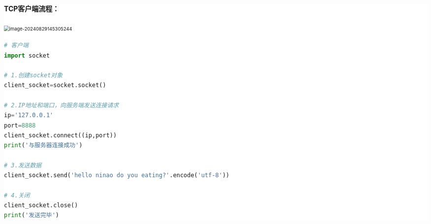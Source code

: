 ```py
```



#### TCP客户端流程：

<img src="C:\Users\李晓慧\Desktop\笔记\image-20240829145305244.png" alt="image-20240829145305244" style="zoom:67%;" />

```py
# 客户端
import socket

# 1.创建socket对象
client_socket=socket.socket()

# 2.IP地址和端口，向服务端发送连接请求
ip='127.0.0.1'
port=8888
client_socket.connect((ip,port))
print('与服务器连接成功')

# 3.发送数据
client_socket.send('hello ninao do you eating?'.encode('utf-8'))

# 4.关闭
client_socket.close()
print('发送完毕')
```
